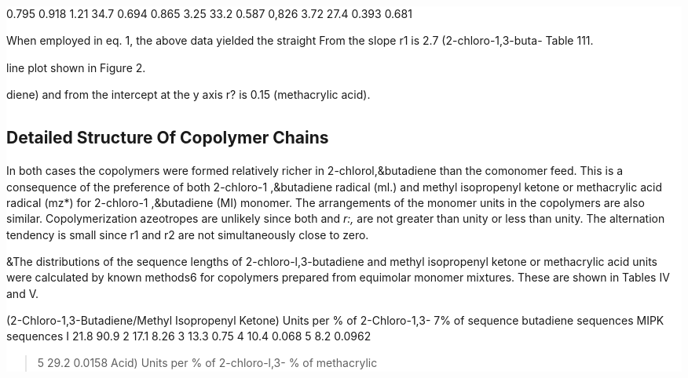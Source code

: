 0.795 
0.918 
1.21 
34.7 
0.694 
0.865 
3.25 
33.2 
0.587 
0,826 
3.72 
27.4 
0.393 
0.681 

When employed in eq. 1, the above data yielded the straight From the slope r1 is 2.7 (2-chloro-1,3-buta- 
Table 111. 

line plot shown in Figure 2. 

diene) and from the intercept at the y axis r? is 0.15 (methacrylic acid). 

## Detailed Structure Of Copolymer Chains

In both cases the copolymers were formed relatively richer in 2-chlorol,&butadiene than the comonomer feed. This is a consequence of the preference of both 2-chloro-1 ,&butadiene radical (ml.) and methyl isopropenyl ketone or methacrylic acid radical (mz*) for 2-chloro-1 ,&butadiene 
(MI) monomer. The arrangements of the monomer units in the copolymers are also similar. Copolymerization azeotropes are unlikely since both and *r:,* are not greater than unity or less than unity. The alternation tendency is small since r1 and r2 are not simultaneously close to zero. 

&The distributions of the sequence lengths of 2-chloro-l,3-butadiene and methyl isopropenyl ketone or methacrylic acid units were calculated by known methods6 for copolymers prepared from equimolar monomer mixtures. These are shown in Tables IV and V. 

(2-Chloro-1,3-Butadiene/Methyl 
Isopropenyl Ketone) 
Units per 
% of 2-Chloro-1,3- 
7% of 
sequence 
butadiene sequences 
MIPK sequences 
I 
21.8 
90.9 
2 
17.1 
8.26 
3 
13.3 
0.75 
4 
10.4 
0.068 
5 
8.2 
0.0962 
>5 
29.2 
0.0158 
Acid) 
Units per 
% of 2-chloro-l,3- 
% of methacrylic 